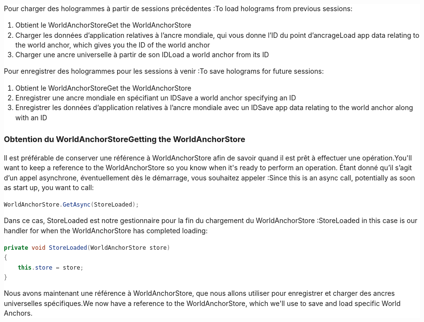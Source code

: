 <span data-ttu-id="9a241-121">Pour charger des hologrammes à partir de sessions précédentes :</span><span class="sxs-lookup"><span data-stu-id="9a241-121">To load holograms from previous sessions:</span></span>

1. <span data-ttu-id="9a241-122">Obtient le WorldAnchorStore</span><span class="sxs-lookup"><span data-stu-id="9a241-122">Get the WorldAnchorStore</span></span>
2. <span data-ttu-id="9a241-123">Charger les données d’application relatives à l’ancre mondiale, qui vous donne l’ID du point d’ancrage</span><span class="sxs-lookup"><span data-stu-id="9a241-123">Load app data relating to the world anchor, which gives you the ID of the world anchor</span></span>
3. <span data-ttu-id="9a241-124">Charger une ancre universelle à partir de son ID</span><span class="sxs-lookup"><span data-stu-id="9a241-124">Load a world anchor from its ID</span></span>

<span data-ttu-id="9a241-125">Pour enregistrer des hologrammes pour les sessions à venir :</span><span class="sxs-lookup"><span data-stu-id="9a241-125">To save holograms for future sessions:</span></span>

1. <span data-ttu-id="9a241-126">Obtient le WorldAnchorStore</span><span class="sxs-lookup"><span data-stu-id="9a241-126">Get the WorldAnchorStore</span></span>
2. <span data-ttu-id="9a241-127">Enregistrer une ancre mondiale en spécifiant un ID</span><span class="sxs-lookup"><span data-stu-id="9a241-127">Save a world anchor specifying an ID</span></span>
3. <span data-ttu-id="9a241-128">Enregistrer les données d’application relatives à l’ancre mondiale avec un ID</span><span class="sxs-lookup"><span data-stu-id="9a241-128">Save app data relating to the world anchor along with an ID</span></span>

### <a name="getting-the-worldanchorstore"></a><span data-ttu-id="9a241-129">Obtention du WorldAnchorStore</span><span class="sxs-lookup"><span data-stu-id="9a241-129">Getting the WorldAnchorStore</span></span>

<span data-ttu-id="9a241-130">Il est préférable de conserver une référence à WorldAnchorStore afin de savoir quand il est prêt à effectuer une opération.</span><span class="sxs-lookup"><span data-stu-id="9a241-130">You'll want to keep a reference to the WorldAnchorStore so you know when it's ready to perform an operation.</span></span> <span data-ttu-id="9a241-131">Étant donné qu’il s’agit d’un appel asynchrone, éventuellement dès le démarrage, vous souhaitez appeler :</span><span class="sxs-lookup"><span data-stu-id="9a241-131">Since this is an async call, potentially as soon as start up, you want to call:</span></span>

```cs
WorldAnchorStore.GetAsync(StoreLoaded);
```

<span data-ttu-id="9a241-132">Dans ce cas, StoreLoaded est notre gestionnaire pour la fin du chargement du WorldAnchorStore :</span><span class="sxs-lookup"><span data-stu-id="9a241-132">StoreLoaded in this case is our handler for when the WorldAnchorStore has completed loading:</span></span>

```cs
private void StoreLoaded(WorldAnchorStore store)
{
    this.store = store;
}
```

<span data-ttu-id="9a241-133">Nous avons maintenant une référence à WorldAnchorStore, que nous allons utiliser pour enregistrer et charger des ancres universelles spécifiques.</span><span class="sxs-lookup"><span data-stu-id="9a241-133">We now have a reference to the WorldAnchorStore, which we'll use to save and load specific World Anchors.</span></span>
